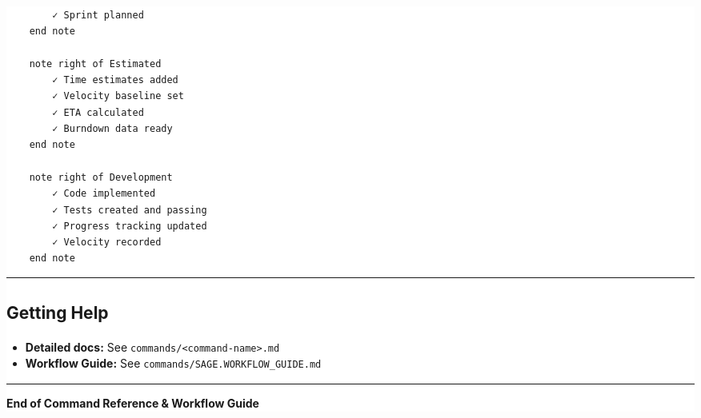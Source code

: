 ```mermaid
        ✓ Sprint planned
    end note

    note right of Estimated
        ✓ Time estimates added
        ✓ Velocity baseline set
        ✓ ETA calculated
        ✓ Burndown data ready
    end note

    note right of Development
        ✓ Code implemented
        ✓ Tests created and passing
        ✓ Progress tracking updated
        ✓ Velocity recorded
    end note
```

---

## Getting Help

- **Detailed docs:** See `commands/<command-name>.md`
- **Workflow Guide:** See `commands/SAGE.WORKFLOW_GUIDE.md`

---

**End of Command Reference & Workflow Guide**
